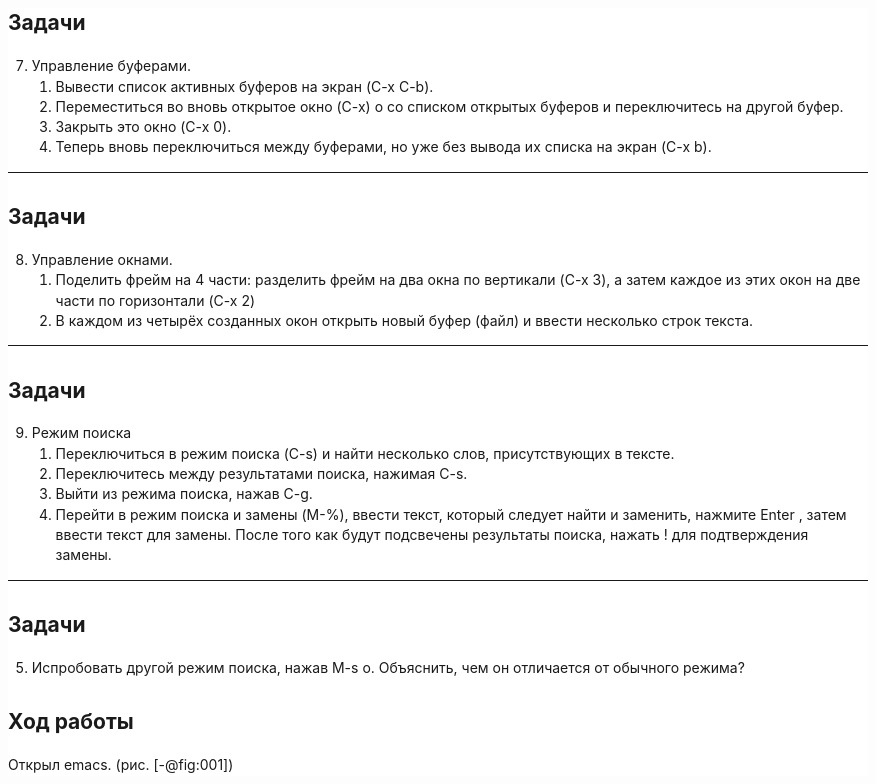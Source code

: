## Задачи

7. Управление буферами.
      1. Вывести список активных буферов на экран (C-x C-b).
      2. Переместиться во вновь открытое окно (C-x) o со списком открытых буферов и переключитесь на другой буфер.
      3. Закрыть это окно (C-x 0).
      4. Теперь вновь переключиться между буферами, но уже без вывода их списка на
      экран (C-x b).

---

## Задачи

8. Управление окнами.
      1. Поделить фрейм на 4 части: разделить фрейм на два окна по вертикали (C-x 3), а затем каждое из этих окон на две части по горизонтали (C-x 2)
      2. В каждом из четырёх созданных окон открыть новый буфер (файл) и ввести несколько строк текста.

---

## Задачи

9. Режим поиска
      1. Переключиться в режим поиска (C-s) и найти несколько слов, присутствующих
      в тексте.
      2. Переключитесь между результатами поиска, нажимая C-s.
      3. Выйти из режима поиска, нажав C-g.
      4. Перейти в режим поиска и замены (M-%), ввести текст, который следует найти
      и заменить, нажмите Enter , затем ввести текст для замены. После того как будут
    подсвечены результаты поиска, нажать ! для подтверждения замены.

---

## Задачи
5. Испробовать другой режим поиска, нажав M-s o. Объяснить, чем он отличается от
 обычного режима?


## Ход работы

Открыл emacs. (рис. [-@fig:001])
